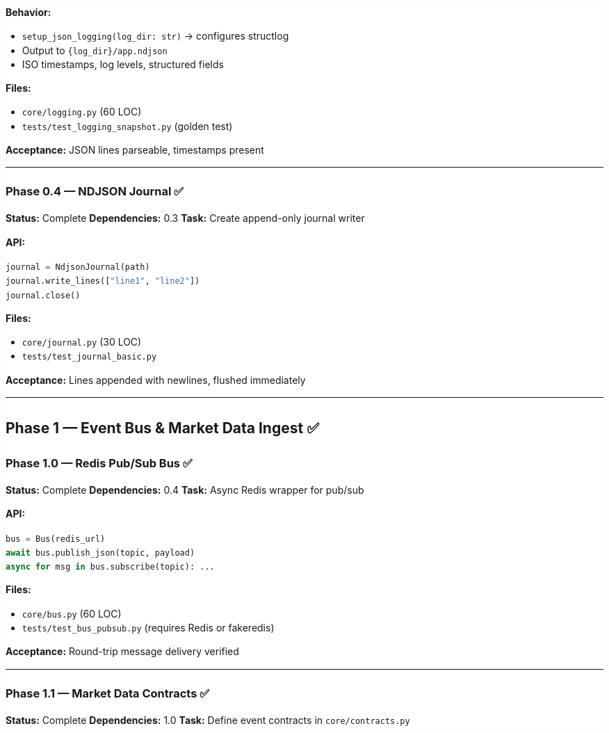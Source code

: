 **Behavior:**
- `setup_json_logging(log_dir: str)` → configures structlog
- Output to `{log_dir}/app.ndjson`
- ISO timestamps, log levels, structured fields

**Files:**
- `core/logging.py` (60 LOC)
- `tests/test_logging_snapshot.py` (golden test)

**Acceptance:** JSON lines parseable, timestamps present

---

### Phase 0.4 — NDJSON Journal ✅
**Status:** Complete
**Dependencies:** 0.3
**Task:** Create append-only journal writer

**API:**
```python
journal = NdjsonJournal(path)
journal.write_lines(["line1", "line2"])
journal.close()
```

**Files:**
- `core/journal.py` (30 LOC)
- `tests/test_journal_basic.py`

**Acceptance:** Lines appended with newlines, flushed immediately

---

## Phase 1 — Event Bus & Market Data Ingest ✅

### Phase 1.0 — Redis Pub/Sub Bus ✅
**Status:** Complete
**Dependencies:** 0.4
**Task:** Async Redis wrapper for pub/sub

**API:**
```python
bus = Bus(redis_url)
await bus.publish_json(topic, payload)
async for msg in bus.subscribe(topic): ...
```

**Files:**
- `core/bus.py` (60 LOC)
- `tests/test_bus_pubsub.py` (requires Redis or fakeredis)

**Acceptance:** Round-trip message delivery verified

---

### Phase 1.1 — Market Data Contracts ✅
**Status:** Complete
**Dependencies:** 1.0
**Task:** Define event contracts in `core/contracts.py`
